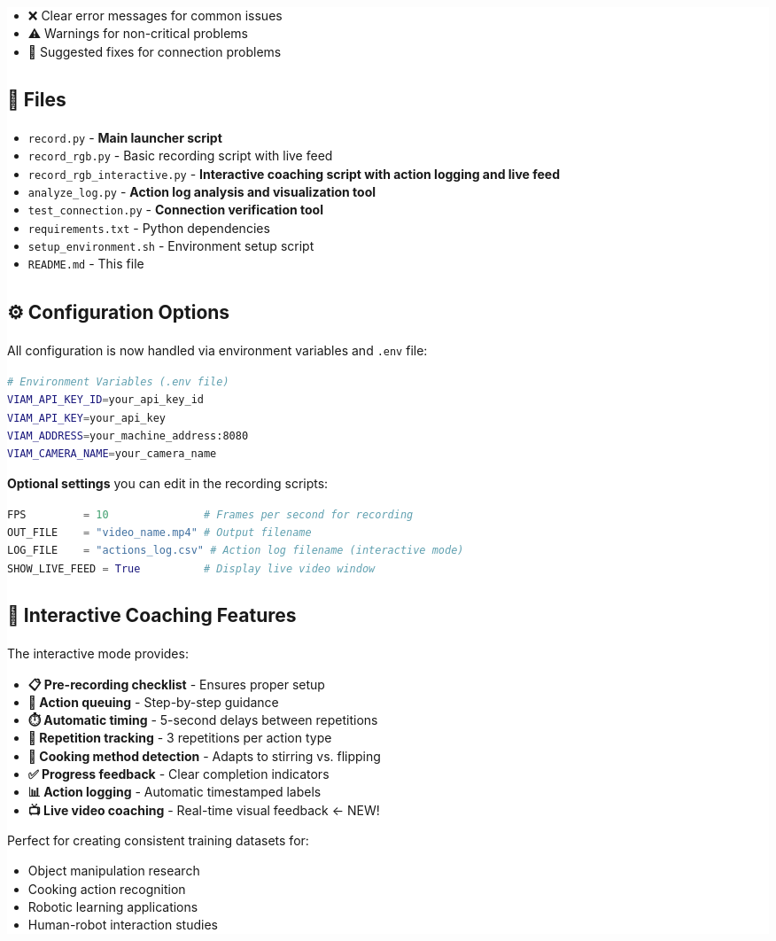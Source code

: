 -   ❌ Clear error messages for common issues
-   ⚠️ Warnings for non-critical problems
-   🔧 Suggested fixes for connection problems

## 📁 Files

-   `record.py` - **Main launcher script**
-   `record_rgb.py` - Basic recording script with live feed
-   `record_rgb_interactive.py` - **Interactive coaching script with action logging and live feed**
-   `analyze_log.py` - **Action log analysis and visualization tool**
-   `test_connection.py` - **Connection verification tool**
-   `requirements.txt` - Python dependencies
-   `setup_environment.sh` - Environment setup script
-   `README.md` - This file

## ⚙️ Configuration Options

All configuration is now handled via environment variables and `.env` file:

```bash
# Environment Variables (.env file)
VIAM_API_KEY_ID=your_api_key_id
VIAM_API_KEY=your_api_key
VIAM_ADDRESS=your_machine_address:8080
VIAM_CAMERA_NAME=your_camera_name
```

**Optional settings** you can edit in the recording scripts:

```python
FPS         = 10               # Frames per second for recording
OUT_FILE    = "video_name.mp4" # Output filename
LOG_FILE    = "actions_log.csv" # Action log filename (interactive mode)
SHOW_LIVE_FEED = True          # Display live video window
```

## 🍳 Interactive Coaching Features

The interactive mode provides:

-   **📋 Pre-recording checklist** - Ensures proper setup
-   **🎯 Action queuing** - Step-by-step guidance
-   **⏱️ Automatic timing** - 5-second delays between repetitions
-   **🔄 Repetition tracking** - 3 repetitions per action type
-   **🥄 Cooking method detection** - Adapts to stirring vs. flipping
-   **✅ Progress feedback** - Clear completion indicators
-   **📊 Action logging** - Automatic timestamped labels
-   **📺 Live video coaching** - Real-time visual feedback ← NEW!

Perfect for creating consistent training datasets for:

-   Object manipulation research
-   Cooking action recognition
-   Robotic learning applications
-   Human-robot interaction studies

